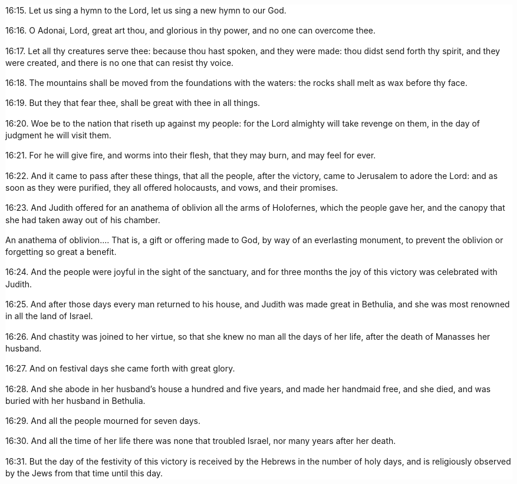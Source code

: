 16:15. Let us sing a hymn to the Lord, let us sing a new hymn to our
God.

16:16. O Adonai, Lord, great art thou, and glorious in thy power, and
no one can overcome thee.

16:17. Let all thy creatures serve thee: because thou hast spoken, and
they were made: thou didst send forth thy spirit, and they were
created, and there is no one that can resist thy voice.

16:18. The mountains shall be moved from the foundations with the
waters: the rocks shall melt as wax before thy face.

16:19. But they that fear thee, shall be great with thee in all things.

16:20. Woe be to the nation that riseth up against my people: for the
Lord almighty will take revenge on them, in the day of judgment he will
visit them.

16:21. For he will give fire, and worms into their flesh, that they may
burn, and may feel for ever.

16:22. And it came to pass after these things, that all the people,
after the victory, came to Jerusalem to adore the Lord: and as soon as
they were purified, they all offered holocausts, and vows, and their
promises.

16:23. And Judith offered for an anathema of oblivion all the arms of
Holofernes, which the people gave her, and the canopy that she had
taken away out of his chamber.

An anathema of oblivion.... That is, a gift or offering made to God, by
way of an everlasting monument, to prevent the oblivion or forgetting
so great a benefit.

16:24. And the people were joyful in the sight of the sanctuary, and
for three months the joy of this victory was celebrated with Judith.

16:25. And after those days every man returned to his house, and Judith
was made great in Bethulia, and she was most renowned in all the land
of Israel.

16:26. And chastity was joined to her virtue, so that she knew no man
all the days of her life, after the death of Manasses her husband.

16:27. And on festival days she came forth with great glory.

16:28. And she abode in her husband’s house a hundred and five years,
and made her handmaid free, and she died, and was buried with her
husband in Bethulia.

16:29. And all the people mourned for seven days.

16:30. And all the time of her life there was none that troubled
Israel, nor many years after her death.

16:31. But the day of the festivity of this victory is received by the
Hebrews in the number of holy days, and is religiously observed by the
Jews from that time until this day.

